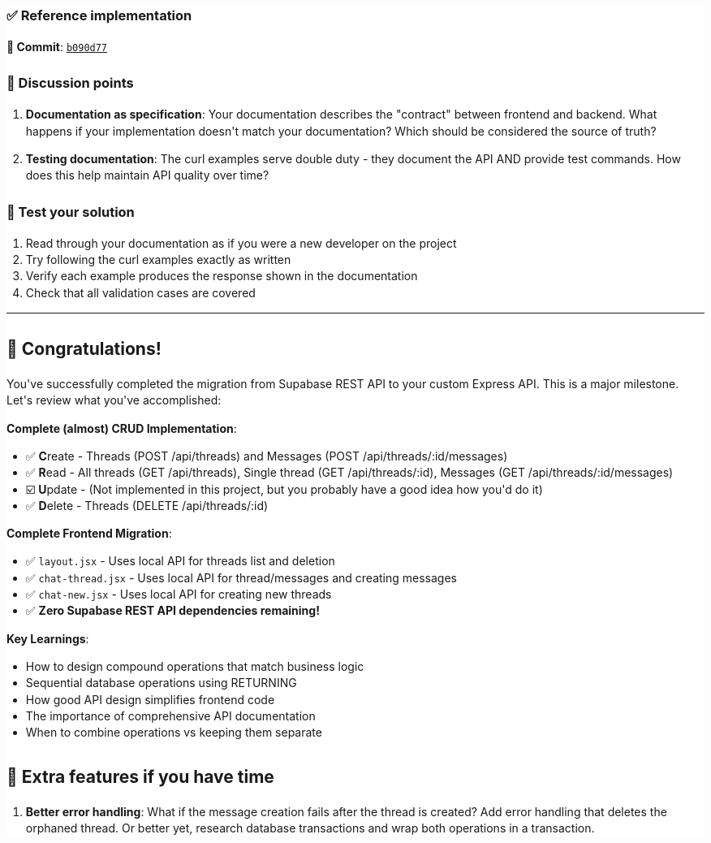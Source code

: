 ### ✅ Reference implementation

**🔗 Commit**: [`b090d77`](12/commits/b090d77)

### 💬 Discussion points

1. **Documentation as specification**: Your documentation describes the "contract" between frontend and backend. What happens if your implementation doesn't match your documentation? Which should be considered the source of truth?

2. **Testing documentation**: The curl examples serve double duty - they document the API AND provide test commands. How does this help maintain API quality over time?

### 🧪 Test your solution

1. Read through your documentation as if you were a new developer on the project
2. Try following the curl examples exactly as written
3. Verify each example produces the response shown in the documentation
4. Check that all validation cases are covered

---

## 🎉 Congratulations!

You've successfully completed the migration from Supabase REST API to your custom Express API. This is a major milestone. Let's review what you've accomplished:

**Complete (almost) CRUD Implementation**:

- ✅ **C**reate - Threads (POST /api/threads) and Messages (POST /api/threads/:id/messages)
- ✅ **R**ead - All threads (GET /api/threads), Single thread (GET /api/threads/:id), Messages (GET /api/threads/:id/messages)
- ☑️ **U**pdate - (Not implemented in this project, but you probably have a good idea how you'd do it)
- ✅ **D**elete - Threads (DELETE /api/threads/:id)

**Complete Frontend Migration**:

- ✅ `layout.jsx` - Uses local API for threads list and deletion
- ✅ `chat-thread.jsx` - Uses local API for thread/messages and creating messages
- ✅ `chat-new.jsx` - Uses local API for creating new threads
- ✅ **Zero Supabase REST API dependencies remaining!**

**Key Learnings**:

- How to design compound operations that match business logic
- Sequential database operations using RETURNING
- How good API design simplifies frontend code
- The importance of comprehensive API documentation
- When to combine operations vs keeping them separate

## 🚀 Extra features if you have time

1. **Better error handling**: What if the message creation fails after the thread is created? Add error handling that deletes the orphaned thread. Or better yet, research database transactions and wrap both operations in a transaction.
